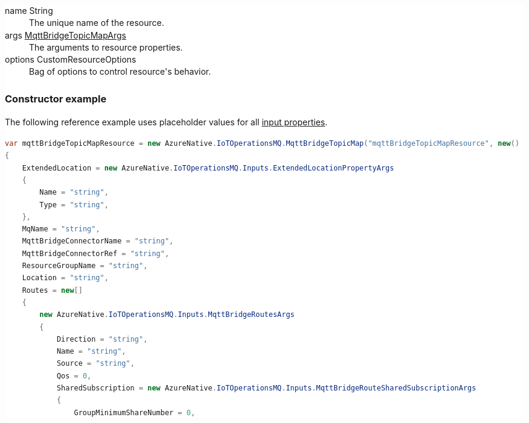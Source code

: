 </pulumi-choosable>
</div>

<div>
<pulumi-choosable type="language" values="java">

<dl class="resources-properties"><dt
        class="property-required" title="Required">
        <span>name</span>
        <span class="property-indicator"></span>
        <span class="property-type">String</span>
    </dt>
    <dd>The unique name of the resource.</dd><dt
        class="property-required" title="Required">
        <span>args</span>
        <span class="property-indicator"></span>
        <span class="property-type"><a href="#inputs">MqttBridgeTopicMapArgs</a></span>
    </dt>
    <dd>The arguments to resource properties.</dd><dt
        class="property-optional" title="Optional">
        <span>options</span>
        <span class="property-indicator"></span>
        <span class="property-type">CustomResourceOptions</span>
    </dt>
    <dd>Bag of options to control resource&#39;s behavior.</dd></dl>

</pulumi-choosable>
</div>



### Constructor example

The following reference example uses placeholder values for all [input properties](#inputs).
<div>
<pulumi-chooser type="language" options="csharp,go,typescript,python,yaml,java"></pulumi-chooser>
</div>


<div>
<pulumi-choosable type="language" values="csharp">

```csharp
var mqttBridgeTopicMapResource = new AzureNative.IoTOperationsMQ.MqttBridgeTopicMap("mqttBridgeTopicMapResource", new()
{
    ExtendedLocation = new AzureNative.IoTOperationsMQ.Inputs.ExtendedLocationPropertyArgs
    {
        Name = "string",
        Type = "string",
    },
    MqName = "string",
    MqttBridgeConnectorName = "string",
    MqttBridgeConnectorRef = "string",
    ResourceGroupName = "string",
    Location = "string",
    Routes = new[]
    {
        new AzureNative.IoTOperationsMQ.Inputs.MqttBridgeRoutesArgs
        {
            Direction = "string",
            Name = "string",
            Source = "string",
            Qos = 0,
            SharedSubscription = new AzureNative.IoTOperationsMQ.Inputs.MqttBridgeRouteSharedSubscriptionArgs
            {
                GroupMinimumShareNumber = 0,
```